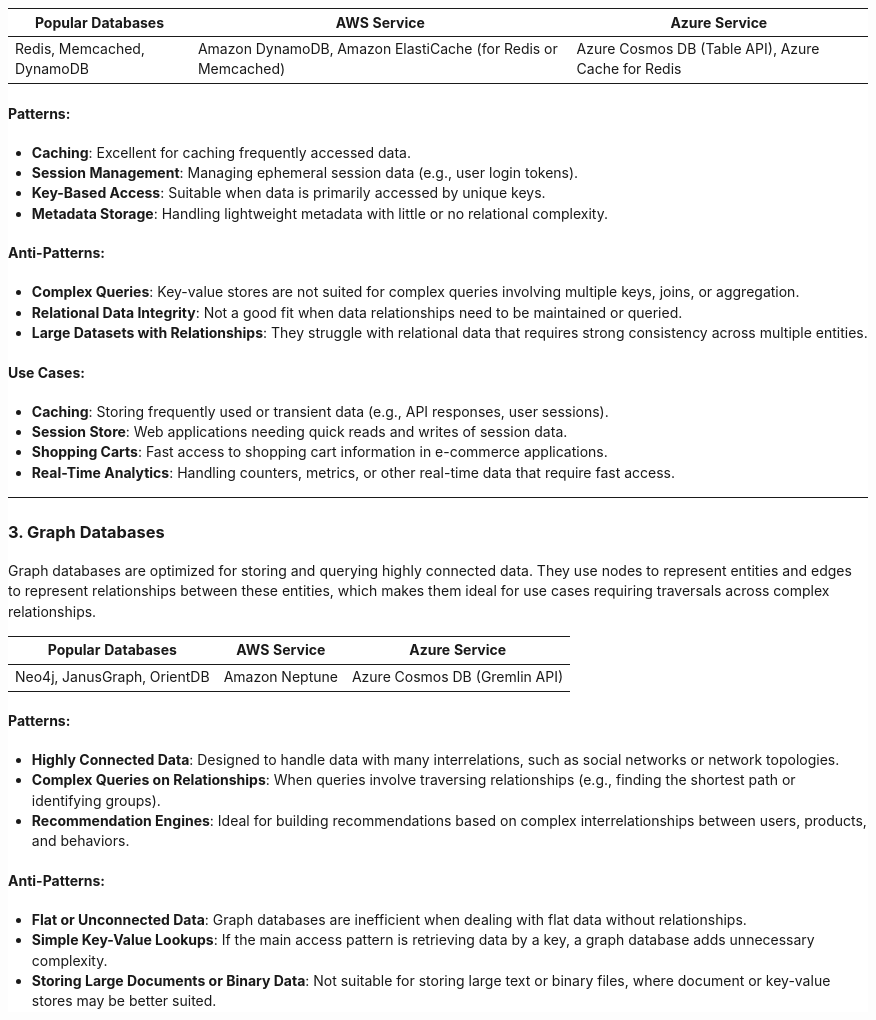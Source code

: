 | Popular Databases          | AWS Service                                                  | Azure Service                                      |
| -------------------------- | ------------------------------------------------------------ | -------------------------------------------------- |
| Redis, Memcached, DynamoDB | Amazon DynamoDB, Amazon ElastiCache (for Redis or Memcached) | Azure Cosmos DB (Table API), Azure Cache for Redis |

#### Patterns:

- **Caching**: Excellent for caching frequently accessed data.
- **Session Management**: Managing ephemeral session data (e.g., user login tokens).
- **Key-Based Access**: Suitable when data is primarily accessed by unique keys.
- **Metadata Storage**: Handling lightweight metadata with little or no relational complexity.

#### Anti-Patterns:

- **Complex Queries**: Key-value stores are not suited for complex queries involving multiple keys, joins, or aggregation.
- **Relational Data Integrity**: Not a good fit when data relationships need to be maintained or queried.
- **Large Datasets with Relationships**: They struggle with relational data that requires strong consistency across multiple entities.

#### Use Cases:

- **Caching**: Storing frequently used or transient data (e.g., API responses, user sessions).
- **Session Store**: Web applications needing quick reads and writes of session data.
- **Shopping Carts**: Fast access to shopping cart information in e-commerce applications.
- **Real-Time Analytics**: Handling counters, metrics, or other real-time data that require fast access.

---

### 3. **Graph Databases**

Graph databases are optimized for storing and querying highly connected data. They use nodes to represent entities and edges to represent relationships between these entities, which makes them ideal for use cases requiring traversals across complex relationships.

| Popular Databases           | AWS Service    | Azure Service                 |
| --------------------------- | -------------- | ----------------------------- |
| Neo4j, JanusGraph, OrientDB | Amazon Neptune | Azure Cosmos DB (Gremlin API) |

#### Patterns:

- **Highly Connected Data**: Designed to handle data with many interrelations, such as social networks or network topologies.
- **Complex Queries on Relationships**: When queries involve traversing relationships (e.g., finding the shortest path or identifying groups).
- **Recommendation Engines**: Ideal for building recommendations based on complex interrelationships between users, products, and behaviors.

#### Anti-Patterns:

- **Flat or Unconnected Data**: Graph databases are inefficient when dealing with flat data without relationships.
- **Simple Key-Value Lookups**: If the main access pattern is retrieving data by a key, a graph database adds unnecessary complexity.
- **Storing Large Documents or Binary Data**: Not suitable for storing large text or binary files, where document or key-value stores may be better suited.
